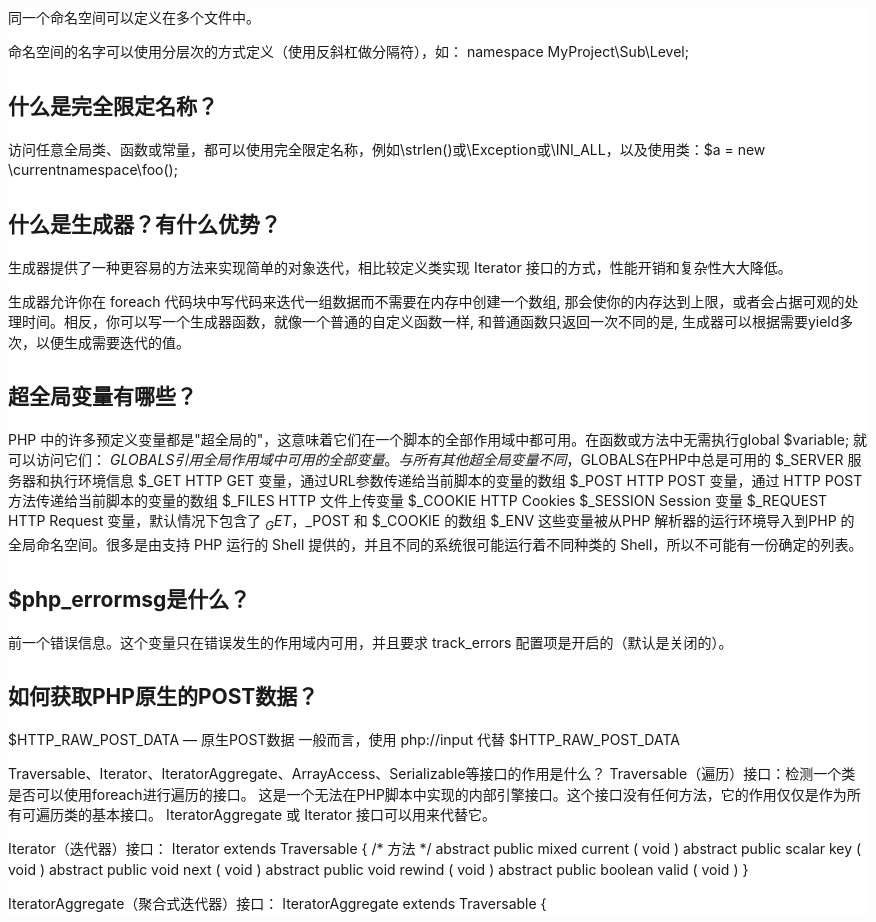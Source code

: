 同一个命名空间可以定义在多个文件中。

命名空间的名字可以使用分层次的方式定义（使用反斜杠做分隔符），如：
namespace MyProject\Sub\Level;

## 什么是完全限定名称？
访问任意全局类、函数或常量，都可以使用完全限定名称，例如\strlen()或\Exception或\INI_ALL，以及使用类：$a = new \currentnamespace\foo();

## 什么是生成器？有什么优势？
生成器提供了一种更容易的方法来实现简单的对象迭代，相比较定义类实现 Iterator 接口的方式，性能开销和复杂性大大降低。 

生成器允许你在 foreach 代码块中写代码来迭代一组数据而不需要在内存中创建一个数组, 那会使你的内存达到上限，或者会占据可观的处理时间。相反，你可以写一个生成器函数，就像一个普通的自定义函数一样, 和普通函数只返回一次不同的是, 生成器可以根据需要yield多次，以便生成需要迭代的值。

## 超全局变量有哪些？
PHP 中的许多预定义变量都是"超全局的"，这意味着它们在一个脚本的全部作用域中都可用。在函数或方法中无需执行global $variable; 就可以访问它们：
$GLOBALS	引用全局作用域中可用的全部变量。与所有其他超全局变量不同，$GLOBALS在PHP中总是可用的
$_SERVER	服务器和执行环境信息
$_GET		HTTP GET 变量，通过URL参数传递给当前脚本的变量的数组
$_POST		HTTP POST 变量，通过 HTTP POST 方法传递给当前脚本的变量的数组
$_FILES		HTTP 文件上传变量
$_COOKIE	HTTP Cookies
$_SESSION	Session 变量
$_REQUEST	HTTP Request 变量，默认情况下包含了 $_GET，$_POST 和 $_COOKIE 的数组
$_ENV		这些变量被从PHP 解析器的运行环境导入到PHP 的全局命名空间。很多是由支持 PHP 运行的 Shell 提供的，并且不同的系统很可能运行着不同种类的 Shell，所以不可能有一份确定的列表。

## $php_errormsg是什么？
前一个错误信息。这个变量只在错误发生的作用域内可用，并且要求 track_errors 配置项是开启的（默认是关闭的）。

## 如何获取PHP原生的POST数据？
$HTTP_RAW_POST_DATA — 原生POST数据
一般而言，使用 php://input 代替 $HTTP_RAW_POST_DATA

Traversable、Iterator、IteratorAggregate、ArrayAccess、Serializable等接口的作用是什么？
Traversable（遍历）接口：检测一个类是否可以使用foreach进行遍历的接口。 
这是一个无法在PHP脚本中实现的内部引擎接口。这个接口没有任何方法，它的作用仅仅是作为所有可遍历类的基本接口。 IteratorAggregate 或 Iterator 接口可以用来代替它。  

Iterator（迭代器）接口：
Iterator  extends Traversable  {
/* 方法 */
abstract public mixed current ( void )
abstract public scalar key ( void )
abstract public void next ( void )
abstract public void rewind ( void )
abstract public boolean valid ( void )
}

IteratorAggregate（聚合式迭代器）接口：
IteratorAggregate  extends Traversable  {
